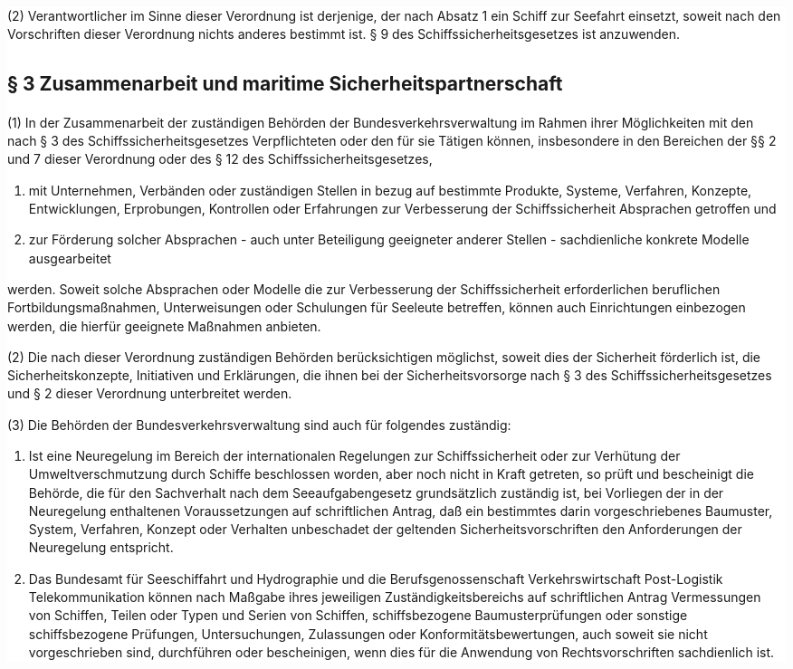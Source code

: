 (2) Verantwortlicher im Sinne dieser Verordnung ist derjenige, der
nach Absatz 1 ein Schiff zur Seefahrt einsetzt, soweit nach den
Vorschriften dieser Verordnung nichts anderes bestimmt ist. § 9 des
Schiffssicherheitsgesetzes ist anzuwenden.


## § 3 Zusammenarbeit und maritime Sicherheitspartnerschaft

(1) In der Zusammenarbeit der zuständigen Behörden der
Bundesverkehrsverwaltung im Rahmen ihrer Möglichkeiten mit den nach §
3 des Schiffssicherheitsgesetzes Verpflichteten oder den für sie
Tätigen können, insbesondere in den Bereichen der §§ 2 und 7 dieser
Verordnung oder des § 12 des Schiffssicherheitsgesetzes,

1.  mit Unternehmen, Verbänden oder zuständigen Stellen in bezug auf
    bestimmte Produkte, Systeme, Verfahren, Konzepte, Entwicklungen,
    Erprobungen, Kontrollen oder Erfahrungen zur Verbesserung der
    Schiffssicherheit Absprachen getroffen und


2.  zur Förderung solcher Absprachen - auch unter Beteiligung geeigneter
    anderer Stellen - sachdienliche konkrete Modelle ausgearbeitet



werden. Soweit solche Absprachen oder Modelle die zur Verbesserung der
Schiffssicherheit erforderlichen beruflichen Fortbildungsmaßnahmen,
Unterweisungen oder Schulungen für Seeleute betreffen, können auch
Einrichtungen einbezogen werden, die hierfür geeignete Maßnahmen
anbieten.

(2) Die nach dieser Verordnung zuständigen Behörden berücksichtigen
möglichst, soweit dies der Sicherheit förderlich ist, die
Sicherheitskonzepte, Initiativen und Erklärungen, die ihnen bei der
Sicherheitsvorsorge nach § 3 des Schiffssicherheitsgesetzes und § 2
dieser Verordnung unterbreitet werden.

(3) Die Behörden der Bundesverkehrsverwaltung sind auch für folgendes
zuständig:

1.  Ist eine Neuregelung im Bereich der internationalen Regelungen zur
    Schiffssicherheit oder zur Verhütung der Umweltverschmutzung durch
    Schiffe beschlossen worden, aber noch nicht in Kraft getreten, so
    prüft und bescheinigt die Behörde, die für den Sachverhalt nach dem
    Seeaufgabengesetz grundsätzlich zuständig ist, bei Vorliegen der in
    der Neuregelung enthaltenen Voraussetzungen auf schriftlichen Antrag,
    daß ein bestimmtes darin vorgeschriebenes Baumuster, System,
    Verfahren, Konzept oder Verhalten unbeschadet der geltenden
    Sicherheitsvorschriften den Anforderungen der Neuregelung entspricht.


2.  Das Bundesamt für Seeschiffahrt und Hydrographie und die
    Berufsgenossenschaft Verkehrswirtschaft Post-Logistik
    Telekommunikation können nach Maßgabe ihres jeweiligen
    Zuständigkeitsbereichs auf schriftlichen Antrag Vermessungen von
    Schiffen, Teilen oder Typen und Serien von Schiffen, schiffsbezogene
    Baumusterprüfungen oder sonstige schiffsbezogene Prüfungen,
    Untersuchungen, Zulassungen oder Konformitätsbewertungen, auch soweit
    sie nicht vorgeschrieben sind, durchführen oder bescheinigen, wenn
    dies für die Anwendung von Rechtsvorschriften sachdienlich ist.
